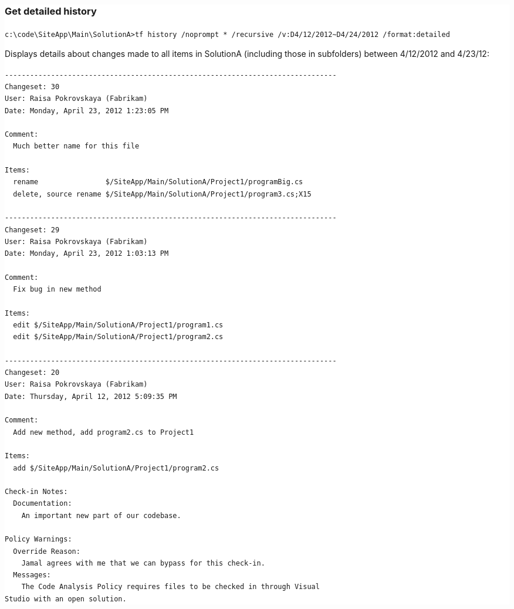 ### Get detailed history

```
c:\code\SiteApp\Main\SolutionA>tf history /noprompt * /recursive /v:D4/12/2012~D4/24/2012 /format:detailed
```

Displays details about changes made to all items in SolutionA (including those in subfolders) between 4/12/2012 and 4/23/12:

```
-------------------------------------------------------------------------------
Changeset: 30
User: Raisa Pokrovskaya (Fabrikam)
Date: Monday, April 23, 2012 1:23:05 PM

Comment:
  Much better name for this file

Items:
  rename                $/SiteApp/Main/SolutionA/Project1/programBig.cs
  delete, source rename $/SiteApp/Main/SolutionA/Project1/program3.cs;X15

-------------------------------------------------------------------------------
Changeset: 29
User: Raisa Pokrovskaya (Fabrikam)
Date: Monday, April 23, 2012 1:03:13 PM

Comment:
  Fix bug in new method

Items:
  edit $/SiteApp/Main/SolutionA/Project1/program1.cs
  edit $/SiteApp/Main/SolutionA/Project1/program2.cs

-------------------------------------------------------------------------------
Changeset: 20
User: Raisa Pokrovskaya (Fabrikam)
Date: Thursday, April 12, 2012 5:09:35 PM

Comment:
  Add new method, add program2.cs to Project1

Items:
  add $/SiteApp/Main/SolutionA/Project1/program2.cs

Check-in Notes:
  Documentation:
    An important new part of our codebase.

Policy Warnings:
  Override Reason:
    Jamal agrees with me that we can bypass for this check-in.
  Messages:
    The Code Analysis Policy requires files to be checked in through Visual
Studio with an open solution.
```
